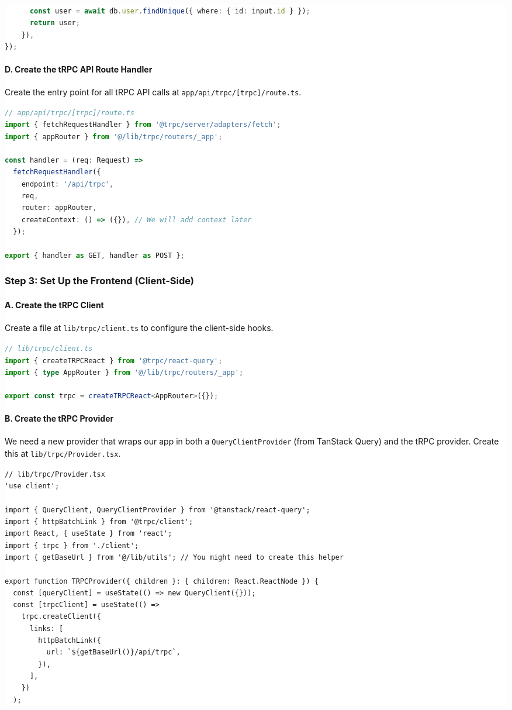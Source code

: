 ```typescript
      const user = await db.user.findUnique({ where: { id: input.id } });
      return user;
    }),
});
```

#### D. Create the tRPC API Route Handler

Create the entry point for all tRPC API calls at `app/api/trpc/[trpc]/route.ts`.

```typescript
// app/api/trpc/[trpc]/route.ts
import { fetchRequestHandler } from '@trpc/server/adapters/fetch';
import { appRouter } from '@/lib/trpc/routers/_app';

const handler = (req: Request) =>
  fetchRequestHandler({
    endpoint: '/api/trpc',
    req,
    router: appRouter,
    createContext: () => ({}), // We will add context later
  });

export { handler as GET, handler as POST };
```

### Step 3: Set Up the Frontend (Client-Side)

#### A. Create the tRPC Client

Create a file at `lib/trpc/client.ts` to configure the client-side hooks.

```typescript
// lib/trpc/client.ts
import { createTRPCReact } from '@trpc/react-query';
import { type AppRouter } from '@/lib/trpc/routers/_app';

export const trpc = createTRPCReact<AppRouter>({});
```

#### B. Create the tRPC Provider

We need a new provider that wraps our app in both a `QueryClientProvider` (from TanStack Query) and the tRPC provider. Create this at `lib/trpc/Provider.tsx`.

```tsx
// lib/trpc/Provider.tsx
'use client';

import { QueryClient, QueryClientProvider } from '@tanstack/react-query';
import { httpBatchLink } from '@trpc/client';
import React, { useState } from 'react';
import { trpc } from './client';
import { getBaseUrl } from '@/lib/utils'; // You might need to create this helper

export function TRPCProvider({ children }: { children: React.ReactNode }) {
  const [queryClient] = useState(() => new QueryClient({}));
  const [trpcClient] = useState(() =>
    trpc.createClient({
      links: [
        httpBatchLink({
          url: `${getBaseUrl()}/api/trpc`,
        }),
      ],
    })
  );

```